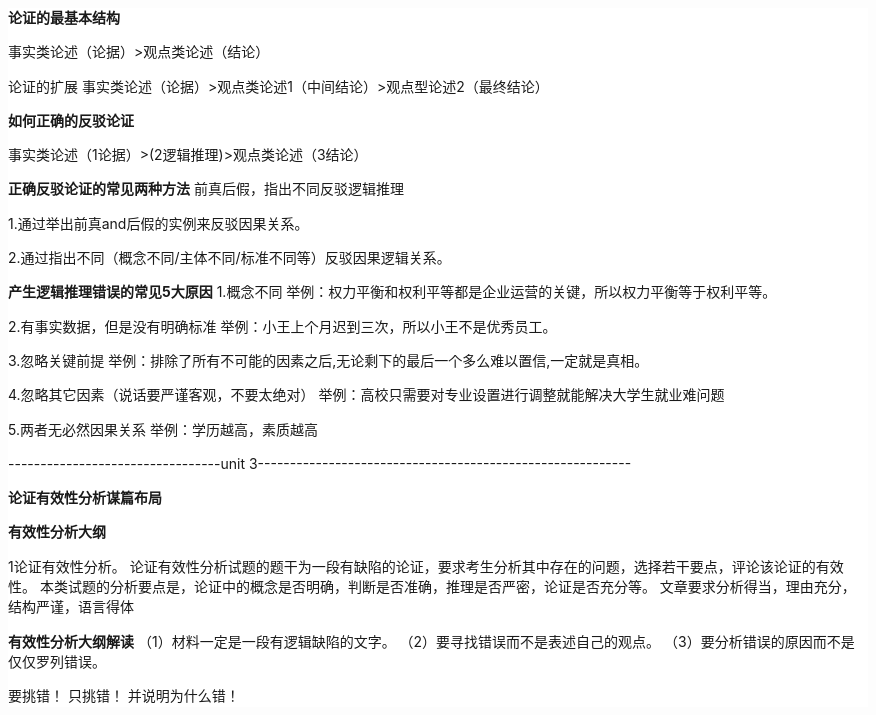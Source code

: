 **论证的最基本结构**

事实类论述（论据）>观点类论述（结论）


论证的扩展
事实类论述（论据）>观点类论述1（中间结论）>观点型论述2（最终结论）



**如何正确的反驳论证**


事实类论述（1论据）>(2逻辑推理)>观点类论述（3结论）



**正确反驳论证的常见两种方法** 前真后假，指出不同反驳逻辑推理

1.通过举出前真and后假的实例来反驳因果关系。

2.通过指出不同（概念不同/主体不同/标准不同等）反驳因果逻辑关系。



**产生逻辑推理错误的常见5大原因**
1.概念不同
举例：权力平衡和权利平等都是企业运营的关键，所以权力平衡等于权利平等。


2.有事实数据，但是没有明确标准
举例：小王上个月迟到三次，所以小王不是优秀员工。

3.忽略关键前提
举例：排除了所有不可能的因素之后,无论剩下的最后一个多么难以置信,一定就是真相。

4.忽略其它因素（说话要严谨客观，不要太绝对）
举例：高校只需要对专业设置进行调整就能解决大学生就业难问题

5.两者无必然因果关系
举例：学历越高，素质越高



---------------------------------unit 3----------------------------------------------------------

**论证有效性分析谋篇布局**


**有效性分析大纲**

1论证有效性分析。
论证有效性分析试题的题干为一段有缺陷的论证，要求考生分析其中存在的问题，选择若干要点，评论该论证的有效性。
本类试题的分析要点是，论证中的概念是否明确，判断是否准确，推理是否严密，论证是否充分等。
文章要求分析得当，理由充分，结构严谨，语言得体


**有效性分析大纲解读**
（1）材料一定是一段有逻辑缺陷的文字。
（2）要寻找错误而不是表述自己的观点。
（3）要分析错误的原因而不是仅仅罗列错误。

要挑错！ 只挑错！ 并说明为什么错！


